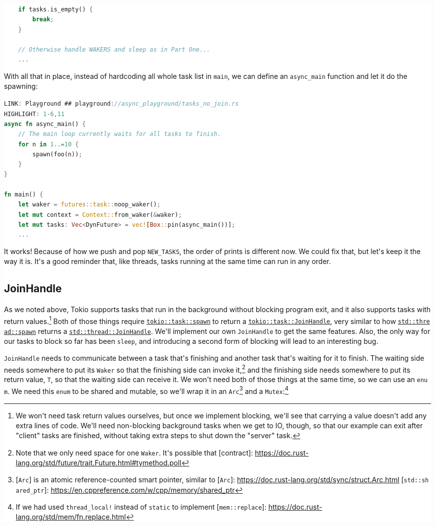 ```rust
    if tasks.is_empty() {
        break;
    }

    // Otherwise handle WAKERS and sleep as in Part One...
    ...
```

With all that in place, instead of hardcoding all whole task list in `main`, we
can define an `async_main` function and let it do the spawning:

```rust
LINK: Playground ## playground://async_playground/tasks_no_join.rs
HIGHLIGHT: 1-6,11
async fn async_main() {
    // The main loop currently waits for all tasks to finish.
    for n in 1..=10 {
        spawn(foo(n));
    }
}

fn main() {
    let waker = futures::task::noop_waker();
    let mut context = Context::from_waker(&waker);
    let mut tasks: Vec<DynFuture> = vec![Box::pin(async_main())];
    ...
```

It works! Because of how we push and pop `NEW_TASKS`, the order of prints is
different now. We could fix that, but let's keep it the way it is. It's a good
reminder that, like threads, tasks running at the same time can run in any
order.

## JoinHandle

As we noted above, Tokio supports tasks that run in the background without
blocking program exit, and it also supports tasks with return
values.[^listen_loop] Both of those things require [`tokio::task::spawn`] to
return a [`tokio::task::JoinHandle`], very similar to how
[`std::thread::spawn`] returns a [`std::thread::JoinHandle`]. We'll implement
our own `JoinHandle` to get the same features. Also, the only way for our tasks
to block so far has been `sleep`, and introducing a second form of blocking
will lead to an interesting bug.

[^listen_loop]: We won't need task return values ourselves, but once we
    implement blocking, we'll see that carrying a value doesn't add any extra
    lines of code. We'll need non-blocking background tasks when we get to IO,
    though, so that our example can exit after "client" tasks are finished,
    without taking extra steps to shut down the "server" task.

[`tokio::task::spawn`]: https://docs.rs/tokio/latest/tokio/task/fn.spawn.html
[`tokio::task::JoinHandle`]: https://docs.rs/tokio/latest/tokio/task/struct.JoinHandle.html
[`std::thread::spawn`]: https://doc.rust-lang.org/std/thread/fn.spawn.html
[`std::thread::JoinHandle`]: https://doc.rust-lang.org/std/thread/struct.JoinHandle.html

`JoinHandle` needs to communicate between a task that's finishing and another
task that's waiting for it to finish. The waiting side needs somewhere to put
its `Waker` so that the finishing side can invoke it,[^one_waker] and the
finishing side needs somewhere to put its return value, `T`, so that the
waiting side can receive it. We won't need both of those things at the same
time, so we can use an `enum`. We need this `enum` to be shared and mutable, so
we'll wrap it in an `Arc`[^arc] and a `Mutex`:[^rc_refcell]


[tokio_10]: playground://async_playground/tokio_10.rs
[threads]: playground://async_playground/threads.rs
[^futures_unordered]: It's possible to do this with ordinary future
[join_macro]: https://docs.rs/futures/latest/futures/macro.join.html
[select_macro]: https://docs.rs/futures/latest/futures/macro.select.html
[`FuturesUnordered`]: https://docs.rs/futures/latest/futures/stream/struct.FuturesUnordered.html
[wakers]: playground://async_playground/wakers.rs
[`JoinHandle`]: https://docs.rs/tokio/latest/tokio/task/struct.JoinHandle.html
[join_all]: playground://async_playground/join.rs
[^ignore_pin]: We're still not paying much attention to `Pin`, but `Box` is
[^same_thing]: `JoinAll` can do this too, if you set `F` to the same type we're
[dyn]: https://doc.rust-lang.org/book/ch17-02-trait-objects.html
[^dyn]: `dyn Trait` isn't specific to async. You might have seen it before in
[error handling]: https://doc.rust-lang.org/book/ch09-02-recoverable-errors-with-result.html
[rbe_dyn]: https://doc.rust-lang.org/rust-by-example/trait/dyn.html
[^box]: This is where we start to care about the difference between `T` and
[dst]: https://doc.rust-lang.org/book/ch19-04-advanced-types.html#dynamically-sized-types-and-the-sized-trait
[^coercion]: `Box::pin(foo(n))` is still a concrete future type, but pushing it
["unsized coercion"]: https://doc.rust-lang.org/reference/type-coercions.html#unsized-coercions
[^vec_deque]: We could use a `VecDeque` instead of a `Vec` if we wanted to poll
[channel]: https://doc.rust-lang.org/rust-by-example/std_misc/channels.html
[`OnceLock`]: https://doc.rust-lang.org/stable/std/sync/struct.OnceLock.html
[mutex_sync]: https://doc.rust-lang.org/std/sync/struct.Mutex.html#impl-Sync-for-Mutex%3CT%3E
[^send_and_sync]: `Send` and `Sync` are the [thread safety marker
[send_and_sync]: https://doc.rust-lang.org/book/ch16-04-extensible-concurrency-sync-and-send.html
[^spawn_vs_join]: Note that `join_all` in Part One did not have this `'static`
[`std::thread::scope`]: https://doc.rust-lang.org/stable/std/thread/fn.scope.html
[open research question]: https://without.boats/blog/the-scoped-task-trilemma/
[^thread_local]: The thread-safety requirement is arguably too strict, since
[`thread_local!`]: https://doc.rust-lang.org/std/macro.thread_local.html
[^wakeups]: We'd notice this mistake immediately below, after we added the
[^deadlock]: Unfortunately this is an easy mistake to make. A method chain like
[`MutexGuard`]: https://doc.rust-lang.org/stable/std/sync/struct.MutexGuard.html
[`Vec::first`]: https://doc.rust-lang.org/std/vec/struct.Vec.html#method.first
[`String::trim`]: https://doc.rust-lang.org/std/string/struct.String.html#method.trim
[footgun]: https://fasterthanli.me/articles/a-rust-match-made-in-hell
[rule]: https://doc.rust-lang.org/reference/destructors.html#temporary-scopes
[`Vec::pop`]: https://doc.rust-lang.org/std/vec/struct.Vec.html#method.pop
[`String::len`]: https://doc.rust-lang.org/std/string/struct.String.html#method.len
[mrustc]: https://www.reddit.com/r/rust/comments/168qvrt/mrustc_now_has_half_of_a_borrow_checker/
[lint]: https://rust-lang.github.io/rust-clippy/master/index.html#/significant_drop_in_scrutinee
[^one_waker]: Note that we only need space for one `Waker`. It's possible that
[contract]: https://doc.rust-lang.org/std/future/trait.Future.html#tymethod.poll
[^arc]: [`Arc`] is an atomic reference-counted smart pointer, similar to
[`Arc`]: https://doc.rust-lang.org/std/sync/struct.Arc.html
[`std::shared_ptr`]: https://en.cppreference.com/w/cpp/memory/shared_ptr
[^rc_refcell]: If we had used `thread_local!` instead of `static` to implement
[`mem::replace`]: https://doc.rust-lang.org/std/mem/fn.replace.html
[^mem_take]: It would be more convenient if we could use [`mem::take`] directly
[`mem::take`]: https://doc.rust-lang.org/std/mem/fn.take.html
[`Default`]: https://doc.rust-lang.org/std/default/trait.Default.html
[`replace_with`]: https://docs.rs/replace_with
[soundness]: https://github.com/rust-lang/rfcs/pull/1736#issuecomment-1311564676
[^async_block]: Rust also supports async blocks, written `async { ... }`, which
[^send_bound]: `T` will need to be `Send` and `'static` just like `F`.
[^rely_on_pin]: Shhh, do you hear that? [What you do not hear][iocaine] is the
[^unwrap]: The Tokio version had an extra `.unwrap()` after `handle.await`,
[`FutureExt::catch_unwind`]: https://docs.rs/futures/latest/futures/future/trait.FutureExt.html#method.catch_unwind
[`std::panic::catch_unwind`]: https://doc.rust-lang.org/std/panic/fn.catch_unwind.html
[^eagle_eyed]: Eagle-eyed readers might spot that we're no longer coercing
[last]: playground://async_playground/tasks_no_join.rs
[this]: playground://async_playground/tasks_noop_waker.rs
[iocaine]: https://www.youtube.com/watch?v=rMz7JBRbmNo
[`futures::task::noop_waker`]: https://docs.rs/futures/latest/futures/task/fn.noop_waker.html
[^RawWaker]: There's also [a fancy `unsafe` way to build a `Waker`][from_raw]
[from_raw]: https://doc.rust-lang.org/std/task/struct.Waker.html#method.from_raw
[`RawWaker`]: https://doc.rust-lang.org/std/task/struct.RawWaker.html
[`Wake`]: https://doc.rust-lang.org/alloc/task/trait.Wake.html
[^clone]: `Arc` is there because `Waker` is `Clone`. It would be nice if we
[object_safe]: https://huonw.github.io/blog/2015/01/object-safety
[^atomic]: Using [`AtomicBool`] for this would be more efficient, but `Mutex`
[`AtomicBool`]: https://doc.rust-lang.org/std/sync/atomic/struct.AtomicBool.html
[atomic_weapons]: https://www.youtube.com/watch?v=A8eCGOqgvH4
[^waker_per_task]: We could also construct a unique `Waker` for each task and
[join_all]: https://docs.rs/futures/latest/futures/future/fn.join_all.html
[`FuturesUnordered`]: https://docs.rs/futures/latest/futures/stream/struct.FuturesUnordered.html
[^another_deadlock]: The reason I defined `.check_and_clear()` above, instead